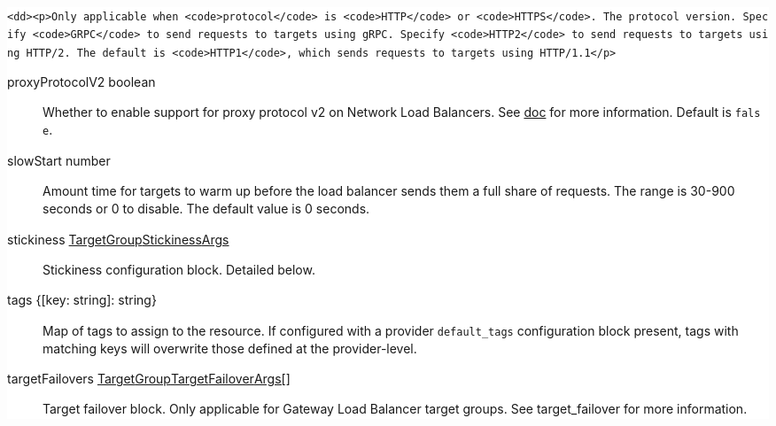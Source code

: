     <dd><p>Only applicable when <code>protocol</code> is <code>HTTP</code> or <code>HTTPS</code>. The protocol version. Specify <code>GRPC</code> to send requests to targets using gRPC. Specify <code>HTTP2</code> to send requests to targets using HTTP/2. The default is <code>HTTP1</code>, which sends requests to targets using HTTP/1.1</p>
</dd><dt class="property-optional"
            title="Optional">
        <span id="proxyprotocolv2_nodejs">
<a data-swiftype-name="resource-property" data-swiftype-type="text" href="#proxyprotocolv2_nodejs" style="color: inherit; text-decoration: inherit;">proxy<wbr>Protocol<wbr>V2</a>
</span>
        <span class="property-indicator"></span>
        <span class="property-type">boolean</span>
    </dt>
    <dd><p>Whether to enable support for proxy protocol v2 on Network Load Balancers. See <a href="https://docs.aws.amazon.com/elasticloadbalancing/latest/network/load-balancer-target-groups.html#proxy-protocol">doc</a> for more information. Default is <code>false</code>.</p>
</dd><dt class="property-optional"
            title="Optional">
        <span id="slowstart_nodejs">
<a data-swiftype-name="resource-property" data-swiftype-type="text" href="#slowstart_nodejs" style="color: inherit; text-decoration: inherit;">slow<wbr>Start</a>
</span>
        <span class="property-indicator"></span>
        <span class="property-type">number</span>
    </dt>
    <dd><p>Amount time for targets to warm up before the load balancer sends them a full share of requests. The range is 30-900 seconds or 0 to disable. The default value is 0 seconds.</p>
</dd><dt class="property-optional"
            title="Optional">
        <span id="stickiness_nodejs">
<a data-swiftype-name="resource-property" data-swiftype-type="text" href="#stickiness_nodejs" style="color: inherit; text-decoration: inherit;">stickiness</a>
</span>
        <span class="property-indicator"></span>
        <span class="property-type"><a href="#targetgroupstickiness">Target<wbr>Group<wbr>Stickiness<wbr>Args</a></span>
    </dt>
    <dd><p>Stickiness configuration block. Detailed below.</p>
</dd><dt class="property-optional"
            title="Optional">
        <span id="tags_nodejs">
<a data-swiftype-name="resource-property" data-swiftype-type="text" href="#tags_nodejs" style="color: inherit; text-decoration: inherit;">tags</a>
</span>
        <span class="property-indicator"></span>
        <span class="property-type">{[key: string]: string}</span>
    </dt>
    <dd><p>Map of tags to assign to the resource. If configured with a provider <code>default_tags</code> configuration block present, tags with matching keys will overwrite those defined at the provider-level.</p>
</dd><dt class="property-optional"
            title="Optional">
        <span id="targetfailovers_nodejs">
<a data-swiftype-name="resource-property" data-swiftype-type="text" href="#targetfailovers_nodejs" style="color: inherit; text-decoration: inherit;">target<wbr>Failovers</a>
</span>
        <span class="property-indicator"></span>
        <span class="property-type"><a href="#targetgrouptargetfailover">Target<wbr>Group<wbr>Target<wbr>Failover<wbr>Args[]</a></span>
    </dt>
    <dd><p>Target failover block. Only applicable for Gateway Load Balancer target groups. See target_failover for more information.</p>
</dd><dt class="property-optional property-replacement"
            title="Optional">